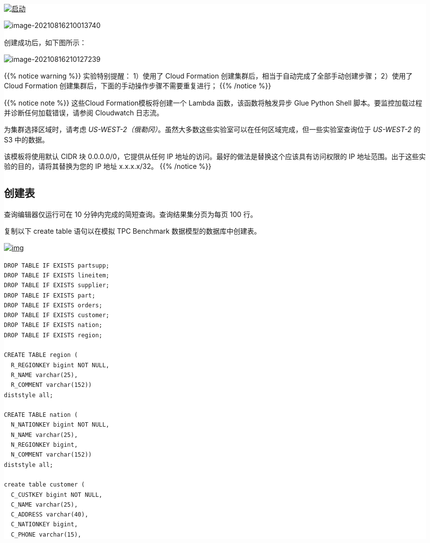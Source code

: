 [![启动](https://redshift-immersion.workshop.aws/images/cloudformation-launch-stack.png)](https://console.aws.amazon.com/cloudformation/home?#/stacks/new?stackName=ImmersionLab2&templateURL=https://s3-us-west-2.amazonaws.com/redshift-immersionday-labs/lab2.yaml)

![image-20210816210013740](https://raw.githubusercontent.com/liangyimingcom/storage/master/PicGo/image-20210816210013740.png)



创建成功后，如下图所示：

![image-20210816210127239](https://raw.githubusercontent.com/liangyimingcom/storage/master/PicGo/image-20210816210127239.png)



{{% notice warning %}}
实验特别提醒：
1）使用了 Cloud Formation 创建集群后，相当于自动完成了全部手动创建步骤；
2）使用了 Cloud Formation 创建集群后，下面的手动操作步骤不需要重复进行；
{{% /notice %}}

{{% notice note %}}
这些Cloud Formation模板将创建一个 Lambda 函数，该函数将触发异步 Glue Python Shell 脚本。要监控加载过程并诊断任何加载错误，请参阅 Cloudwatch 日志流。

为集群选择区域时，请考虑 *US-WEST-2（俄勒冈）*。虽然大多数这些实验室可以在任何区域完成，但一些实验室查询位于 *US-WEST-2* 的 S3 中的数据。

该模板将使用默认 CIDR 块 0.0.0.0/0，它提供从任何 IP 地址的访问。最好的做法是替换这个应该具有访问权限的 IP 地址范围。出于这些实验的目的，请将其替换为您的 IP 地址 x.x.x.x/32。
{{% /notice %}}


## 创建表

查询编辑器仅运行可在 10 分钟内完成的简短查询。查询结果集分页为每页 100 行。

复制以下 create table 语句以在模拟 TPC Benchmark 数据模型的数据库中创建表。

[![img](https://redshift-immersion.workshop.aws/images/Model.png)](https://redshift-immersion.workshop.aws/images/Model.png)

```
DROP TABLE IF EXISTS partsupp;
DROP TABLE IF EXISTS lineitem;
DROP TABLE IF EXISTS supplier;
DROP TABLE IF EXISTS part;
DROP TABLE IF EXISTS orders;
DROP TABLE IF EXISTS customer;
DROP TABLE IF EXISTS nation;
DROP TABLE IF EXISTS region;

CREATE TABLE region (
  R_REGIONKEY bigint NOT NULL,
  R_NAME varchar(25),
  R_COMMENT varchar(152))
diststyle all;

CREATE TABLE nation (
  N_NATIONKEY bigint NOT NULL,
  N_NAME varchar(25),
  N_REGIONKEY bigint,
  N_COMMENT varchar(152))
diststyle all;

create table customer (
  C_CUSTKEY bigint NOT NULL,
  C_NAME varchar(25),
  C_ADDRESS varchar(40),
  C_NATIONKEY bigint,
  C_PHONE varchar(15),
```